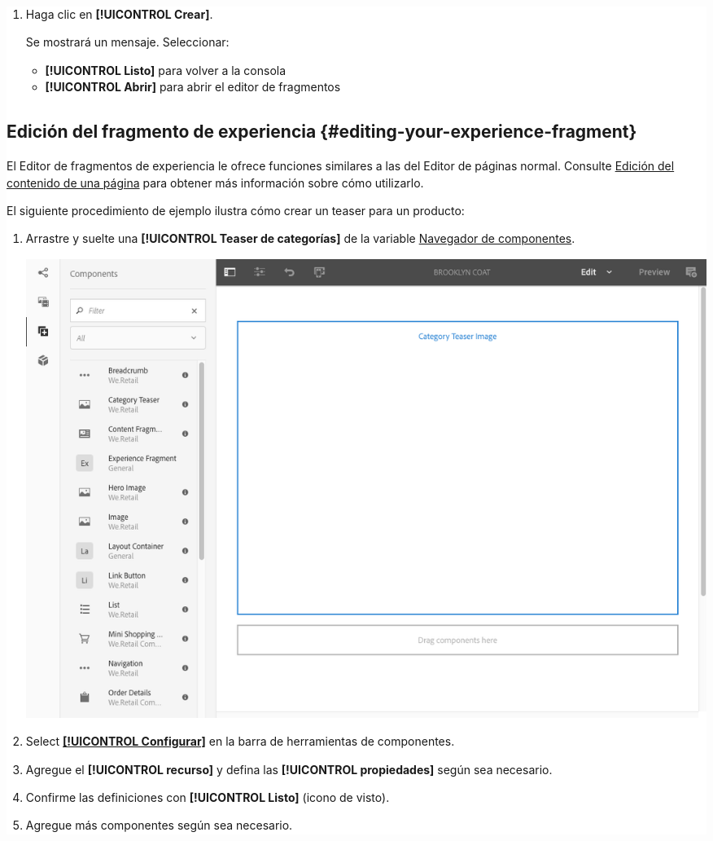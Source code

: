 1. Haga clic en **[!UICONTROL Crear]**.

   Se mostrará un mensaje. Seleccionar:

   * **[!UICONTROL Listo]** para volver a la consola
   * **[!UICONTROL Abrir]** para abrir el editor de fragmentos

## Edición del fragmento de experiencia {#editing-your-experience-fragment}

El Editor de fragmentos de experiencia le ofrece funciones similares a las del Editor de páginas normal. Consulte [Edición del contenido de una página](/help/sites-authoring/editing-content.md) para obtener más información sobre cómo utilizarlo.

El siguiente procedimiento de ejemplo ilustra cómo crear un teaser para un producto:

1. Arrastre y suelte una **[!UICONTROL Teaser de categorías]** de la variable [Navegador de componentes](/help/sites-authoring/author-environment-tools.md#components-browser).

   ![xf-authoring-04](assets/xf-authoring-04.png)

1. Select **[[!UICONTROL Configurar]](/help/sites-authoring/editing-content.md#edit-configure-copy-cut-delete-paste)** en la barra de herramientas de componentes.
1. Agregue el **[!UICONTROL recurso]** y defina las **[!UICONTROL propiedades]** según sea necesario.
1. Confirme las definiciones con **[!UICONTROL Listo]** (icono de visto).
1. Agregue más componentes según sea necesario.
